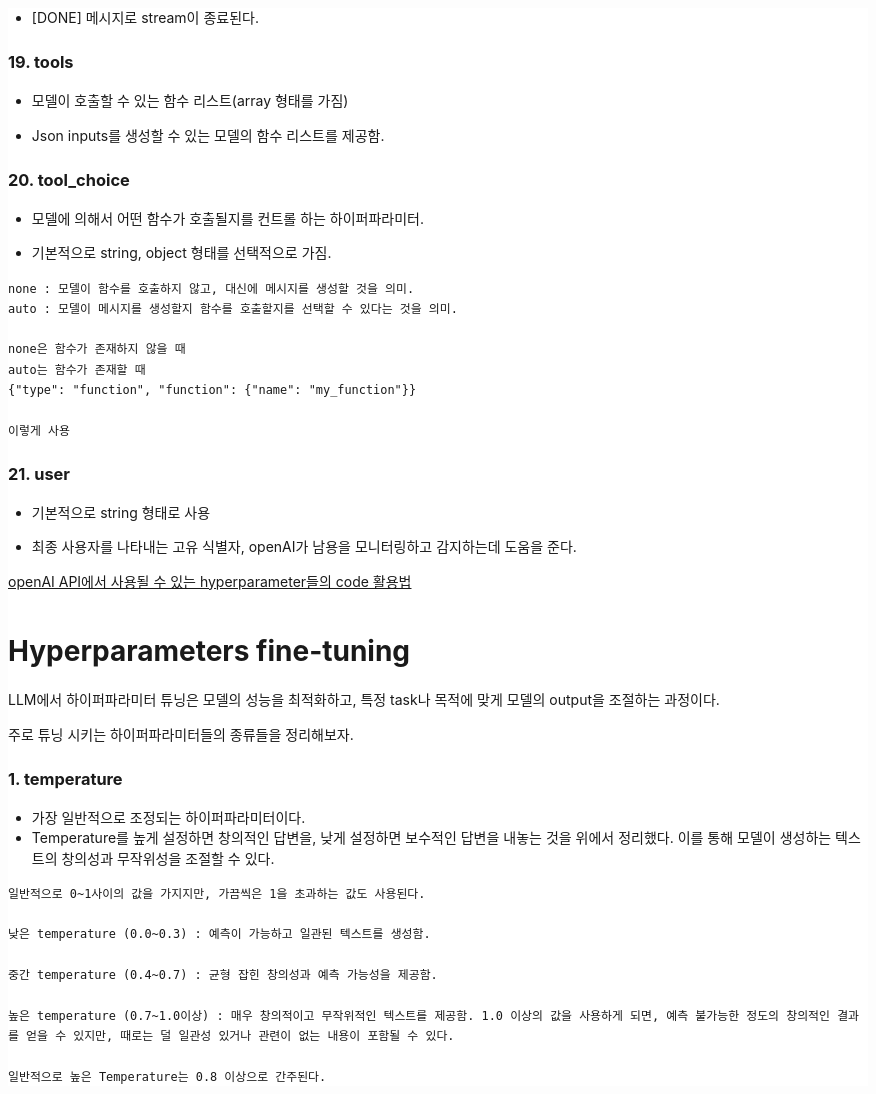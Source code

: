- [DONE] 메시지로 stream이 종료된다.


### 19. tools

- 모델이 호출할 수 있는 함수 리스트(array 형태를 가짐)

- Json inputs를 생성할 수 있는 모델의 함수 리스트를 제공함.


### 20. tool_choice

- 모델에 의해서 어떤 함수가 호출될지를 컨트롤 하는 하이퍼파라미터.

- 기본적으로 string, object 형태를 선택적으로 가짐.

```
none : 모델이 함수를 호출하지 않고, 대신에 메시지를 생성할 것을 의미.
auto : 모델이 메시지를 생성할지 함수를 호출할지를 선택할 수 있다는 것을 의미.

none은 함수가 존재하지 않을 때
auto는 함수가 존재할 때
{"type": "function", "function": {"name": "my_function"}}

이렇게 사용
```


### 21. user

- 기본적으로 string 형태로 사용

- 최종 사용자를 나타내는 고유 식별자, openAI가 남용을 모니터링하고 감지하는데 도움을 준다.


[openAI API에서 사용될 수 있는 hyperparameter들의 code 활용법](https://cookbook.openai.com/examples/how_to_format_inputs_to_chatgpt_models)


# Hyperparameters fine-tuning

LLM에서 하이퍼파라미터 튜닝은 모델의 성능을 최적화하고, 특정 task나 목적에 맞게 모델의 output을 조절하는 과정이다.

주로 튜닝 시키는 하이퍼파라미터들의 종류들을 정리해보자.

### 1. temperature

- 가장 일반적으로 조정되는 하이퍼파라미터이다.
- Temperature를 높게 설정하면 창의적인 답변을, 낮게 설정하면 보수적인 답변을 내놓는 것을 위에서 정리했다. 이를 통해 모델이 생성하는 텍스트의 창의성과 무작위성을 조절할 수 있다.


```
일반적으로 0~1사이의 값을 가지지만, 가끔씩은 1을 초과하는 값도 사용된다.

낮은 temperature (0.0~0.3) : 예측이 가능하고 일관된 텍스트를 생성함.

중간 temperature (0.4~0.7) : 균형 잡힌 창의성과 예측 가능성을 제공함.

높은 temperature (0.7~1.0이상) : 매우 창의적이고 무작위적인 텍스트를 제공함. 1.0 이상의 값을 사용하게 되면, 예측 불가능한 정도의 창의적인 결과를 얻을 수 있지만, 때로는 덜 일관성 있거나 관련이 없는 내용이 포함될 수 있다.

일반적으로 높은 Temperature는 0.8 이상으로 간주된다.
```
 